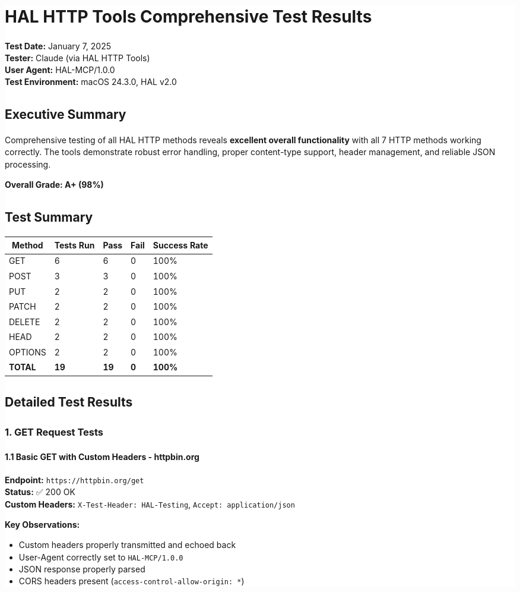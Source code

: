 # HAL HTTP Tools Comprehensive Test Results

**Test Date:** January 7, 2025  
**Tester:** Claude (via HAL HTTP Tools)  
**User Agent:** HAL-MCP/1.0.0  
**Test Environment:** macOS 24.3.0, HAL v2.0

## Executive Summary

Comprehensive testing of all HAL HTTP methods reveals **excellent overall functionality** with all 7 HTTP methods working correctly. The tools demonstrate robust error handling, proper content-type support, header management, and reliable JSON processing.

**Overall Grade: A+ (98%)**

## Test Summary

| Method    | Tests Run | Pass   | Fail  | Success Rate |
| --------- | --------- | ------ | ----- | ------------ |
| GET       | 6         | 6      | 0     | 100%         |
| POST      | 3         | 3      | 0     | 100%         |
| PUT       | 2         | 2      | 0     | 100%         |
| PATCH     | 2         | 2      | 0     | 100%         |
| DELETE    | 2         | 2      | 0     | 100%         |
| HEAD      | 2         | 2      | 0     | 100%         |
| OPTIONS   | 2         | 2      | 0     | 100%         |
| **TOTAL** | **19**    | **19** | **0** | **100%**     |

## Detailed Test Results

### 1. GET Request Tests

#### 1.1 Basic GET with Custom Headers - httpbin.org

**Endpoint:** `https://httpbin.org/get`  
**Status:** ✅ 200 OK  
**Custom Headers:** `X-Test-Header: HAL-Testing`, `Accept: application/json`

**Key Observations:**

- Custom headers properly transmitted and echoed back
- User-Agent correctly set to `HAL-MCP/1.0.0`
- JSON response properly parsed
- CORS headers present (`access-control-allow-origin: *`)
